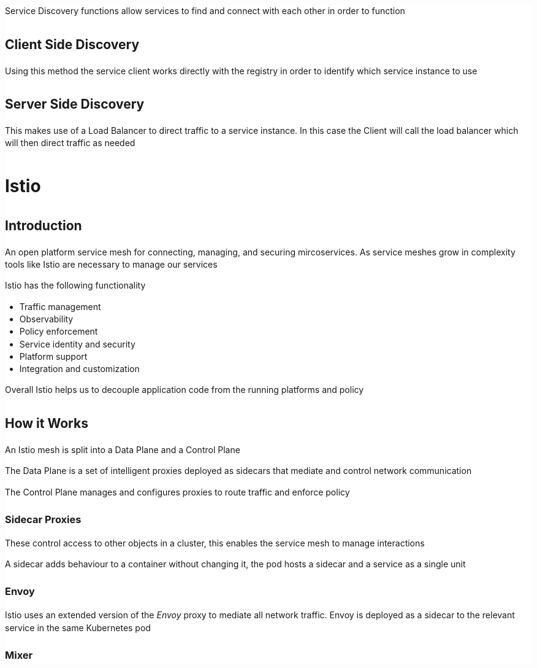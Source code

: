 Service Discovery functions allow services to find and connect with each other in order to function

## Client Side Discovery

Using this method the service client works directly with the registry in order to identify which service instance to use

## Server Side Discovery

This makes use of a Load Balancer to direct traffic to a service instance. In this case the Client will call the load balancer which will then direct traffic as needed

# Istio

## Introduction

An open platform service mesh for connecting, managing, and securing mircoservices. As service meshes grow in complexity tools like Istio are necessary to manage our services

Istio has the following functionality

* Traffic management
*  Observability
* Policy enforcement
* Service identity and security
* Platform support
* Integration and customization

Overall Istio helps us to decouple application code from the running platforms and policy

## How it Works

An Istio mesh is split into a Data Plane and a Control Plane

The Data Plane is a set of intelligent proxies deployed as sidecars that mediate and control network communication

The Control Plane manages and configures proxies to route traffic and enforce policy

### Sidecar Proxies

These control access to other objects in a cluster, this enables the service mesh to manage interactions

A sidecar adds behaviour to a container without changing it, the pod hosts a sidecar and a service as a single unit

### Envoy

Istio uses an extended version of the _Envoy_ proxy to mediate all network traffic. Envoy is deployed as a sidecar to the relevant service in the same Kubernetes pod

### Mixer
